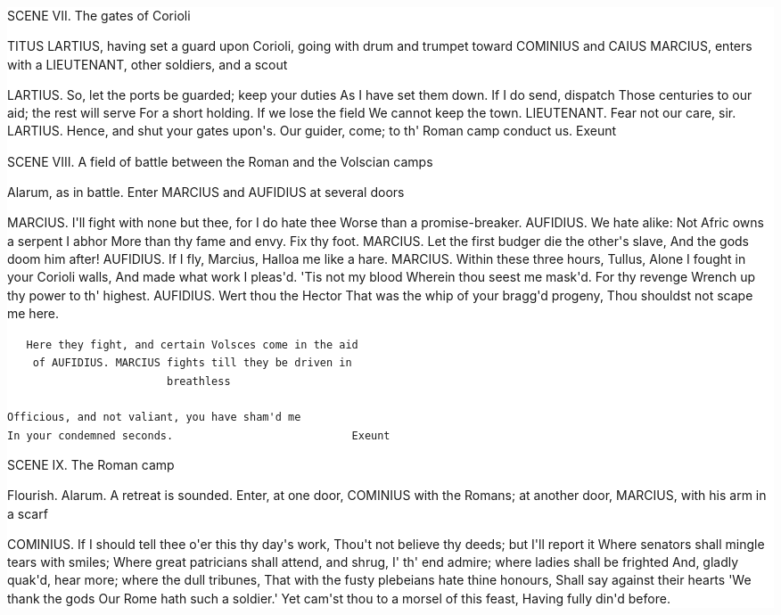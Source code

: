 SCENE VII. The gates of Corioli

TITUS LARTIUS, having set a guard upon Corioli, going with drum and
trumpet toward COMINIUS and CAIUS MARCIUS, enters with a LIEUTENANT,
other soldiers, and a scout

  LARTIUS. So, let the ports be guarded; keep your duties
    As I have set them down. If I do send, dispatch
    Those centuries to our aid; the rest will serve
    For a short holding. If we lose the field
    We cannot keep the town.
  LIEUTENANT. Fear not our care, sir.
  LARTIUS. Hence, and shut your gates upon's.
    Our guider, come; to th' Roman camp conduct us.       Exeunt

SCENE VIII. A field of battle between the Roman and the Volscian camps

Alarum, as in battle. Enter MARCIUS and AUFIDIUS at several doors

  MARCIUS. I'll fight with none but thee, for I do hate thee
    Worse than a promise-breaker.
  AUFIDIUS. We hate alike:
    Not Afric owns a serpent I abhor
    More than thy fame and envy. Fix thy foot.
  MARCIUS. Let the first budger die the other's slave,
    And the gods doom him after!
  AUFIDIUS. If I fly, Marcius,
    Halloa me like a hare.
  MARCIUS. Within these three hours, Tullus,
    Alone I fought in your Corioli walls,
    And made what work I pleas'd. 'Tis not my blood
    Wherein thou seest me mask'd. For thy revenge
    Wrench up thy power to th' highest.
  AUFIDIUS. Wert thou the Hector
    That was the whip of your bragg'd progeny,
    Thou shouldst not scape me here.

       Here they fight, and certain Volsces come in the aid
        of AUFIDIUS. MARCIUS fights till they be driven in
                             breathless

    Officious, and not valiant, you have sham'd me
    In your condemned seconds.                            Exeunt

SCENE IX. The Roman camp

Flourish. Alarum. A retreat is sounded. Enter, at one door,
COMINIUS with the Romans; at another door, MARCIUS, with his arm in a
scarf

  COMINIUS. If I should tell thee o'er this thy day's work,
    Thou't not believe thy deeds; but I'll report it
    Where senators shall mingle tears with smiles;
    Where great patricians shall attend, and shrug,
    I' th' end admire; where ladies shall be frighted
    And, gladly quak'd, hear more; where the dull tribunes,
    That with the fusty plebeians hate thine honours,
    Shall say against their hearts 'We thank the gods
    Our Rome hath such a soldier.'
    Yet cam'st thou to a morsel of this feast,
    Having fully din'd before.
